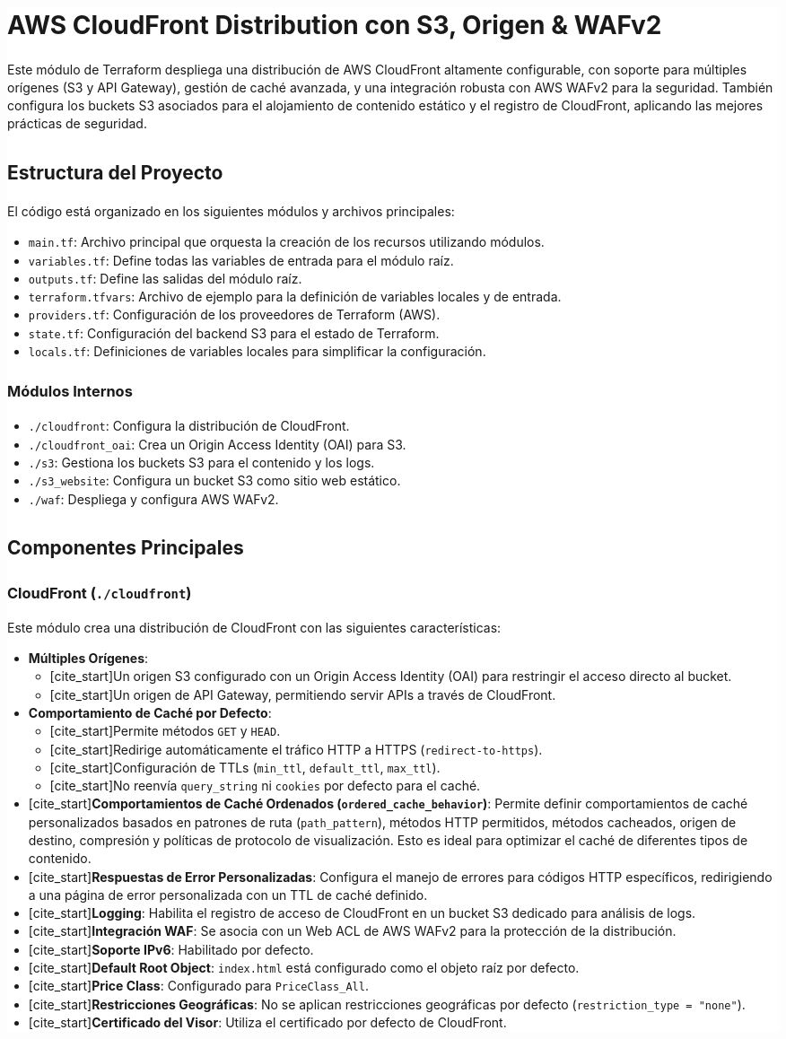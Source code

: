 # AWS CloudFront Distribution con S3, Origen & WAFv2

Este módulo de Terraform despliega una distribución de AWS CloudFront altamente configurable, con soporte para múltiples orígenes (S3 y API Gateway), gestión de caché avanzada, y una integración robusta con AWS WAFv2 para la seguridad. También configura los buckets S3 asociados para el alojamiento de contenido estático y el registro de CloudFront, aplicando las mejores prácticas de seguridad.

## Estructura del Proyecto

El código está organizado en los siguientes módulos y archivos principales:

-   `main.tf`: Archivo principal que orquesta la creación de los recursos utilizando módulos.
-   `variables.tf`: Define todas las variables de entrada para el módulo raíz.
-   `outputs.tf`: Define las salidas del módulo raíz.
-   `terraform.tfvars`: Archivo de ejemplo para la definición de variables locales y de entrada.
-   `providers.tf`: Configuración de los proveedores de Terraform (AWS).
-   `state.tf`: Configuración del backend S3 para el estado de Terraform.
-   `locals.tf`: Definiciones de variables locales para simplificar la configuración.

### Módulos Internos

-   `./cloudfront`: Configura la distribución de CloudFront.
-   `./cloudfront_oai`: Crea un Origin Access Identity (OAI) para S3.
-   `./s3`: Gestiona los buckets S3 para el contenido y los logs.
-   `./s3_website`: Configura un bucket S3 como sitio web estático.
-   `./waf`: Despliega y configura AWS WAFv2.

## Componentes Principales

### CloudFront (`./cloudfront`)

Este módulo crea una distribución de CloudFront con las siguientes características:

* **Múltiples Orígenes**:
    * [cite_start]Un origen S3 configurado con un Origin Access Identity (OAI) para restringir el acceso directo al bucket.
    * [cite_start]Un origen de API Gateway, permitiendo servir APIs a través de CloudFront.
* **Comportamiento de Caché por Defecto**:
    * [cite_start]Permite métodos `GET` y `HEAD`.
    * [cite_start]Redirige automáticamente el tráfico HTTP a HTTPS (`redirect-to-https`).
    * [cite_start]Configuración de TTLs (`min_ttl`, `default_ttl`, `max_ttl`).
    * [cite_start]No reenvía `query_string` ni `cookies` por defecto para el caché.
* [cite_start]**Comportamientos de Caché Ordenados (`ordered_cache_behavior`)**: Permite definir comportamientos de caché personalizados basados en patrones de ruta (`path_pattern`), métodos HTTP permitidos, métodos cacheados, origen de destino, compresión y políticas de protocolo de visualización. Esto es ideal para optimizar el caché de diferentes tipos de contenido.
* [cite_start]**Respuestas de Error Personalizadas**: Configura el manejo de errores para códigos HTTP específicos, redirigiendo a una página de error personalizada con un TTL de caché definido.
* [cite_start]**Logging**: Habilita el registro de acceso de CloudFront en un bucket S3 dedicado para análisis de logs.
* [cite_start]**Integración WAF**: Se asocia con un Web ACL de AWS WAFv2 para la protección de la distribución.
* [cite_start]**Soporte IPv6**: Habilitado por defecto.
* [cite_start]**Default Root Object**: `index.html` está configurado como el objeto raíz por defecto.
* [cite_start]**Price Class**: Configurado para `PriceClass_All`.
* [cite_start]**Restricciones Geográficas**: No se aplican restricciones geográficas por defecto (`restriction_type = "none"`).
* [cite_start]**Certificado del Visor**: Utiliza el certificado por defecto de CloudFront.
